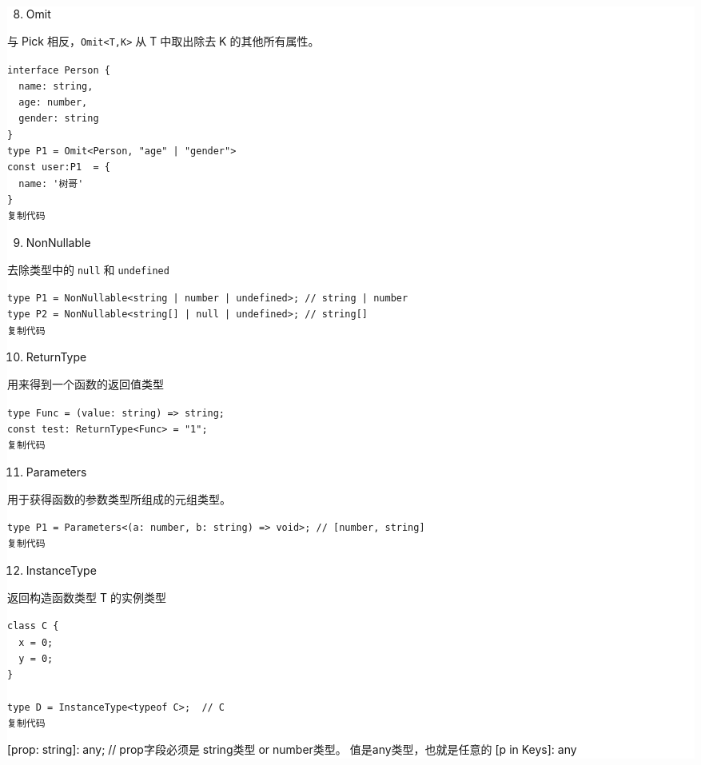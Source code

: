 8. Omit

与 Pick 相反，`Omit<T,K>` 从 T 中取出除去 K 的其他所有属性。

```
interface Person {
  name: string,
  age: number,
  gender: string
}
type P1 = Omit<Person, "age" | "gender">
const user:P1  = {
  name: '树哥'
}
复制代码
```

9. NonNullable

去除类型中的 `null` 和 `undefined`

```
type P1 = NonNullable<string | number | undefined>; // string | number
type P2 = NonNullable<string[] | null | undefined>; // string[]
复制代码
```

10. ReturnType

用来得到一个函数的返回值类型

```
type Func = (value: string) => string;
const test: ReturnType<Func> = "1";
复制代码
```

11. Parameters

用于获得函数的参数类型所组成的元组类型。

```
type P1 = Parameters<(a: number, b: string) => void>; // [number, string]
复制代码
```

12. InstanceType

返回构造函数类型 T 的实例类型

```
class C {
  x = 0;
  y = 0;
}

type D = InstanceType<typeof C>;  // C
复制代码
```


  [prop: string]: any; //  prop字段必须是 string类型 or number类型。 值是any类型，也就是任意的
  [p in Keys]: any
